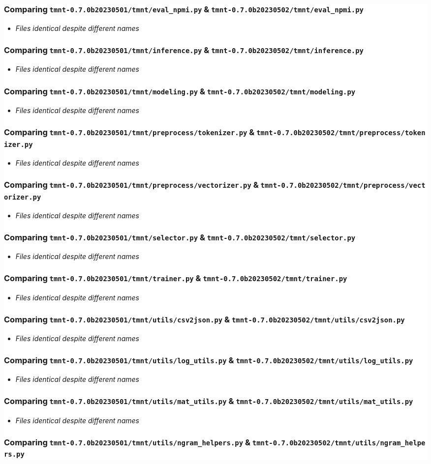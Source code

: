 ### Comparing `tmnt-0.7.0b20230501/tmnt/eval_npmi.py` & `tmnt-0.7.0b20230502/tmnt/eval_npmi.py`

 * *Files identical despite different names*

### Comparing `tmnt-0.7.0b20230501/tmnt/inference.py` & `tmnt-0.7.0b20230502/tmnt/inference.py`

 * *Files identical despite different names*

### Comparing `tmnt-0.7.0b20230501/tmnt/modeling.py` & `tmnt-0.7.0b20230502/tmnt/modeling.py`

 * *Files identical despite different names*

### Comparing `tmnt-0.7.0b20230501/tmnt/preprocess/tokenizer.py` & `tmnt-0.7.0b20230502/tmnt/preprocess/tokenizer.py`

 * *Files identical despite different names*

### Comparing `tmnt-0.7.0b20230501/tmnt/preprocess/vectorizer.py` & `tmnt-0.7.0b20230502/tmnt/preprocess/vectorizer.py`

 * *Files identical despite different names*

### Comparing `tmnt-0.7.0b20230501/tmnt/selector.py` & `tmnt-0.7.0b20230502/tmnt/selector.py`

 * *Files identical despite different names*

### Comparing `tmnt-0.7.0b20230501/tmnt/trainer.py` & `tmnt-0.7.0b20230502/tmnt/trainer.py`

 * *Files identical despite different names*

### Comparing `tmnt-0.7.0b20230501/tmnt/utils/csv2json.py` & `tmnt-0.7.0b20230502/tmnt/utils/csv2json.py`

 * *Files identical despite different names*

### Comparing `tmnt-0.7.0b20230501/tmnt/utils/log_utils.py` & `tmnt-0.7.0b20230502/tmnt/utils/log_utils.py`

 * *Files identical despite different names*

### Comparing `tmnt-0.7.0b20230501/tmnt/utils/mat_utils.py` & `tmnt-0.7.0b20230502/tmnt/utils/mat_utils.py`

 * *Files identical despite different names*

### Comparing `tmnt-0.7.0b20230501/tmnt/utils/ngram_helpers.py` & `tmnt-0.7.0b20230502/tmnt/utils/ngram_helpers.py`
